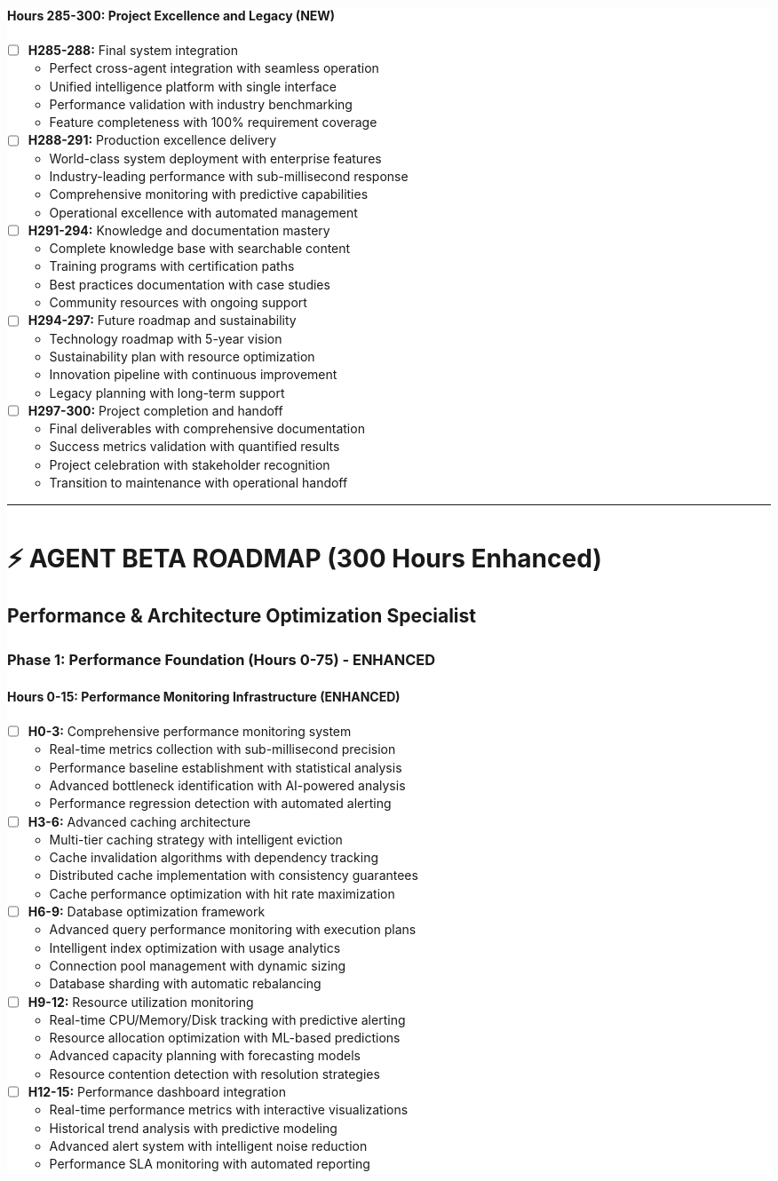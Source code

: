 #### Hours 285-300: Project Excellence and Legacy (NEW)
- [ ] **H285-288:** Final system integration
  - Perfect cross-agent integration with seamless operation
  - Unified intelligence platform with single interface
  - Performance validation with industry benchmarking
  - Feature completeness with 100% requirement coverage
- [ ] **H288-291:** Production excellence delivery
  - World-class system deployment with enterprise features
  - Industry-leading performance with sub-millisecond response
  - Comprehensive monitoring with predictive capabilities
  - Operational excellence with automated management
- [ ] **H291-294:** Knowledge and documentation mastery
  - Complete knowledge base with searchable content
  - Training programs with certification paths
  - Best practices documentation with case studies
  - Community resources with ongoing support
- [ ] **H294-297:** Future roadmap and sustainability
  - Technology roadmap with 5-year vision
  - Sustainability plan with resource optimization
  - Innovation pipeline with continuous improvement
  - Legacy planning with long-term support
- [ ] **H297-300:** Project completion and handoff
  - Final deliverables with comprehensive documentation
  - Success metrics validation with quantified results
  - Project celebration with stakeholder recognition
  - Transition to maintenance with operational handoff

---

# ⚡ AGENT BETA ROADMAP (300 Hours Enhanced)
## Performance & Architecture Optimization Specialist

### Phase 1: Performance Foundation (Hours 0-75) - ENHANCED

#### Hours 0-15: Performance Monitoring Infrastructure (ENHANCED)
- [ ] **H0-3:** Comprehensive performance monitoring system
  - Real-time metrics collection with sub-millisecond precision
  - Performance baseline establishment with statistical analysis
  - Advanced bottleneck identification with AI-powered analysis
  - Performance regression detection with automated alerting
- [ ] **H3-6:** Advanced caching architecture
  - Multi-tier caching strategy with intelligent eviction
  - Cache invalidation algorithms with dependency tracking
  - Distributed cache implementation with consistency guarantees
  - Cache performance optimization with hit rate maximization
- [ ] **H6-9:** Database optimization framework
  - Advanced query performance monitoring with execution plans
  - Intelligent index optimization with usage analytics
  - Connection pool management with dynamic sizing
  - Database sharding with automatic rebalancing
- [ ] **H9-12:** Resource utilization monitoring
  - Real-time CPU/Memory/Disk tracking with predictive alerting
  - Resource allocation optimization with ML-based predictions
  - Advanced capacity planning with forecasting models
  - Resource contention detection with resolution strategies
- [ ] **H12-15:** Performance dashboard integration
  - Real-time performance metrics with interactive visualizations
  - Historical trend analysis with predictive modeling
  - Advanced alert system with intelligent noise reduction
  - Performance SLA monitoring with automated reporting